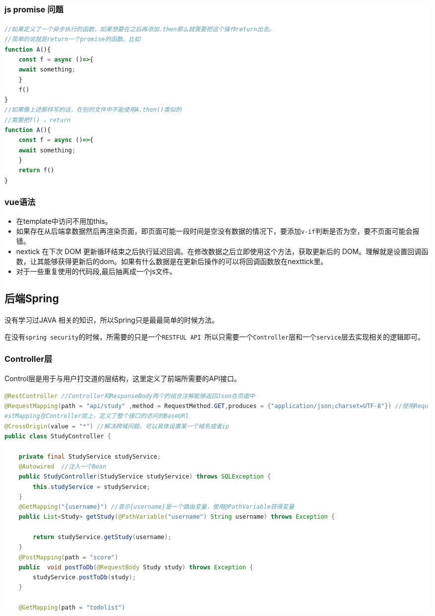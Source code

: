 ### js promise 问题

```javascript
//如果定义了一个异步执行的函数，如果想要在之后再添加.then那么就需要把这个操作return出去。
//简单的说就是return一个promise的函数。比如
function A(){
	const f = async ()=>{
	await something;
	}
	f()
}
//如果像上述那样写的话，在别的文件中不能使用A.then()类似的
//需要把f() ，return
function A(){
	const f = async ()=>{
	await something;
	}
	return f()
}
```



### vue语法

- 在template中访问不用加this。
- 如果存在从后端拿数据然后再渲染页面，即页面可能一段时间是空没有数据的情况下，要添加`v-if`判断是否为空，要不页面可能会报错。
- nextick 在下次 DOM 更新循环结束之后执行延迟回调。在修改数据之后立即使用这个方法，获取更新后的 DOM。理解就是设置回调函数，让其能够获得更新后的dom。如果有什么数据是在更新后操作的可以将回调函数放在nexttick里。
- 对于一些重复使用的代码段,最后抽离成一个js文件。





## 后端Spring

没有学习过JAVA 相关的知识，所以Spring只是最最简单的时候方法。

在没有`spring security`的时候，所需要的只是一个`RESTFUL API `所以只需要一个`Controller`层和一个`service`层去实现相关的逻辑即可。

### Controller层

Control层是用于与用户打交道的层结构，这里定义了前端所需要的API接口。

```java
@RestController //Controller和ResponseBody两个的组合注解能够返回Json在页面中
@RequestMapping(path = "api/study" ,method = RequestMethod.GET,produces = {"application/json;charset=UTF-8"}) //使用RequestMapping在Controller层上，定义了整个接口的访问的BaseURl
@CrossOrigin(value = "*") //解决跨域问题，可以具体设置某一个域名或者ip
public class StudyController {

    private final StudyService studyService;
    @Autowired  //注入一个Bean
    public StudyController(StudyService studyService) throws SQLException {
        this.studyService = studyService;
    }
    @GetMapping("{username}") //表示{username}是一个路由变量，使用@PathVariable获得变量
    public List<Study> getStudy(@PathVariable("username") String username) throws Exception {

        return studyService.getStudy(username);
    }
    @PostMapping(path = "score")
    public  void postToDb(@RequestBody Study study) throws Exception {
        studyService.postToDb(study);
    }

    @GetMapping(path = "todolist")
```